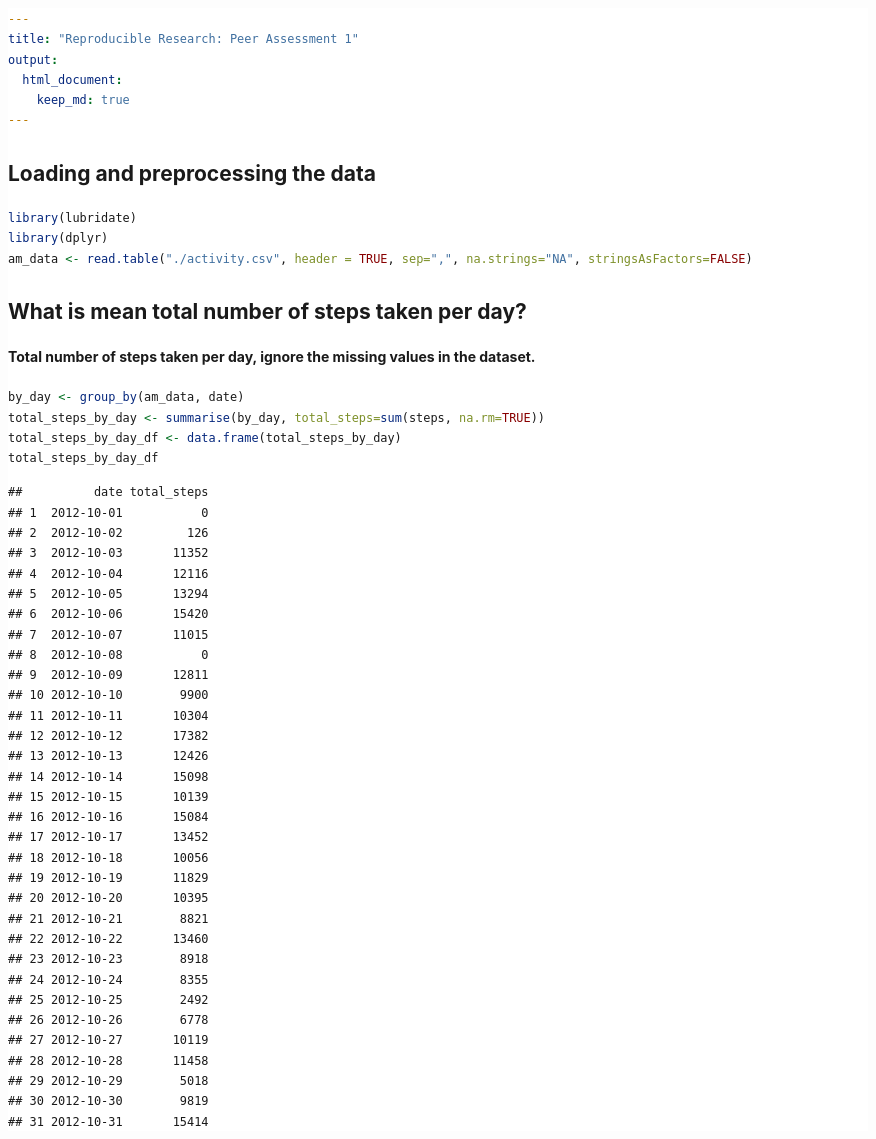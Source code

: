 ```yaml
---
title: "Reproducible Research: Peer Assessment 1"
output: 
  html_document:
    keep_md: true
---
```



## Loading and preprocessing the data

```r
library(lubridate)
library(dplyr)
am_data <- read.table("./activity.csv", header = TRUE, sep=",", na.strings="NA", stringsAsFactors=FALSE)
```



## What is mean total number of steps taken per day?

#### Total number of steps taken per day, ignore the missing values in the dataset.

```r
by_day <- group_by(am_data, date)
total_steps_by_day <- summarise(by_day, total_steps=sum(steps, na.rm=TRUE))
total_steps_by_day_df <- data.frame(total_steps_by_day)
total_steps_by_day_df
```

```
##          date total_steps
## 1  2012-10-01           0
## 2  2012-10-02         126
## 3  2012-10-03       11352
## 4  2012-10-04       12116
## 5  2012-10-05       13294
## 6  2012-10-06       15420
## 7  2012-10-07       11015
## 8  2012-10-08           0
## 9  2012-10-09       12811
## 10 2012-10-10        9900
## 11 2012-10-11       10304
## 12 2012-10-12       17382
## 13 2012-10-13       12426
## 14 2012-10-14       15098
## 15 2012-10-15       10139
## 16 2012-10-16       15084
## 17 2012-10-17       13452
## 18 2012-10-18       10056
## 19 2012-10-19       11829
## 20 2012-10-20       10395
## 21 2012-10-21        8821
## 22 2012-10-22       13460
## 23 2012-10-23        8918
## 24 2012-10-24        8355
## 25 2012-10-25        2492
## 26 2012-10-26        6778
## 27 2012-10-27       10119
## 28 2012-10-28       11458
## 29 2012-10-29        5018
## 30 2012-10-30        9819
## 31 2012-10-31       15414
```